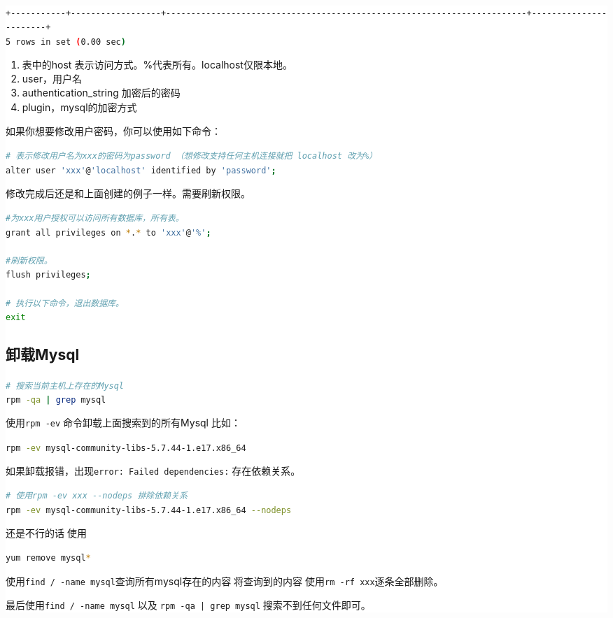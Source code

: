 ```Bash
+-----------+------------------+------------------------------------------------------------------------+-----------------------+
5 rows in set (0.00 sec)
```

1. 表中的host 表示访问方式。%代表所有。localhost仅限本地。
2. user，用户名
3. authentication_string 加密后的密码
4. plugin，mysql的加密方式

如果你想要修改用户密码，你可以使用如下命令：

```Bash
# 表示修改用户名为xxx的密码为password （想修改支持任何主机连接就把 localhost 改为%）
alter user 'xxx'@'localhost' identified by 'password'; 
```

修改完成后还是和上面创建的例子一样。需要刷新权限。
```Bash
#为xxx用户授权可以访问所有数据库，所有表。
grant all privileges on *.* to 'xxx'@'%'; 

#刷新权限。
flush privileges; 

# 执行以下命令，退出数据库。
exit
```

## 卸载Mysql

```Bash
# 搜索当前主机上存在的Mysql
rpm -qa | grep mysql
```

使用`rpm -ev` 命令卸载上面搜索到的所有Mysql 比如：
```Bash
rpm -ev mysql-community-libs-5.7.44-1.e17.x86_64
```

如果卸载报错，出现`error: Failed dependencies:` 存在依赖关系。
```Bash
# 使用rpm -ev xxx --nodeps 排除依赖关系
rpm -ev mysql-community-libs-5.7.44-1.e17.x86_64 --nodeps
```

还是不行的话 使用
```Bash
yum remove mysql*
```

使用`find / -name mysql`查询所有mysql存在的内容
将查询到的内容 使用`rm -rf xxx`逐条全部删除。

最后使用`find / -name mysql` 以及 `rpm -qa | grep mysql` 搜索不到任何文件即可。

